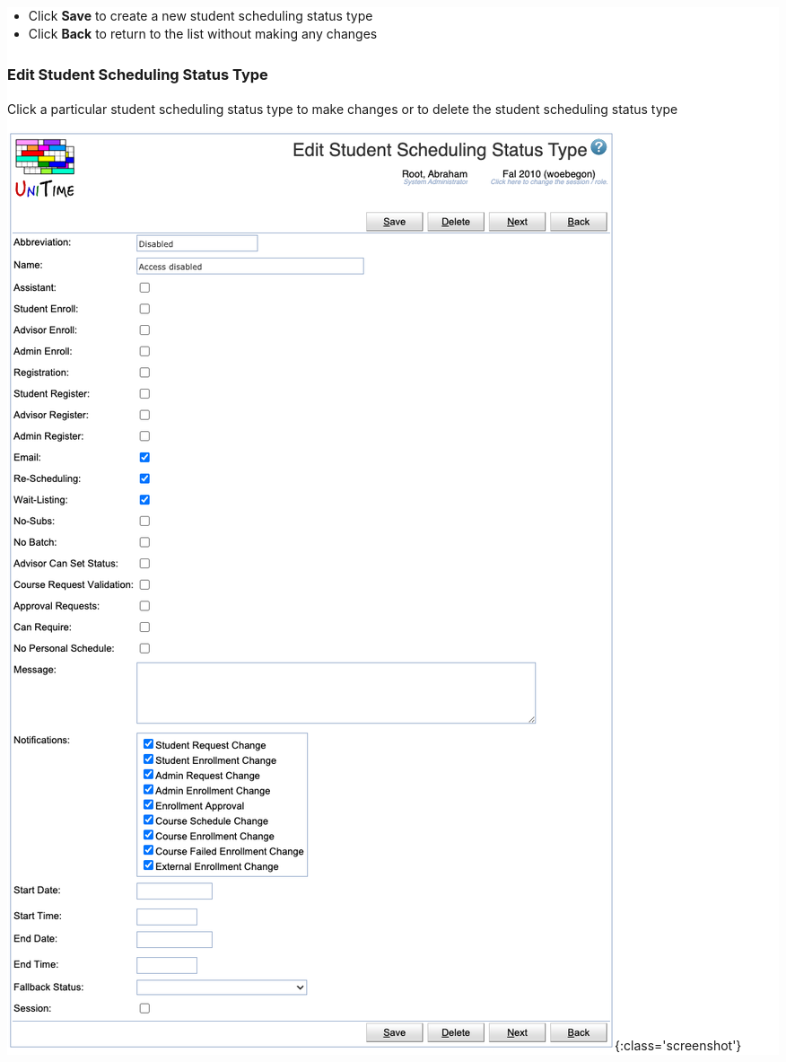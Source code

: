 * Click **Save** to create a new student scheduling status type
* Click **Back** to return to the list without making any changes

### Edit Student Scheduling Status Type
Click a particular student scheduling status type to make changes or to delete the student scheduling status type

![Student Scheduling Status Types](images/student-scheduling-status-types-3.png){:class='screenshot'}
